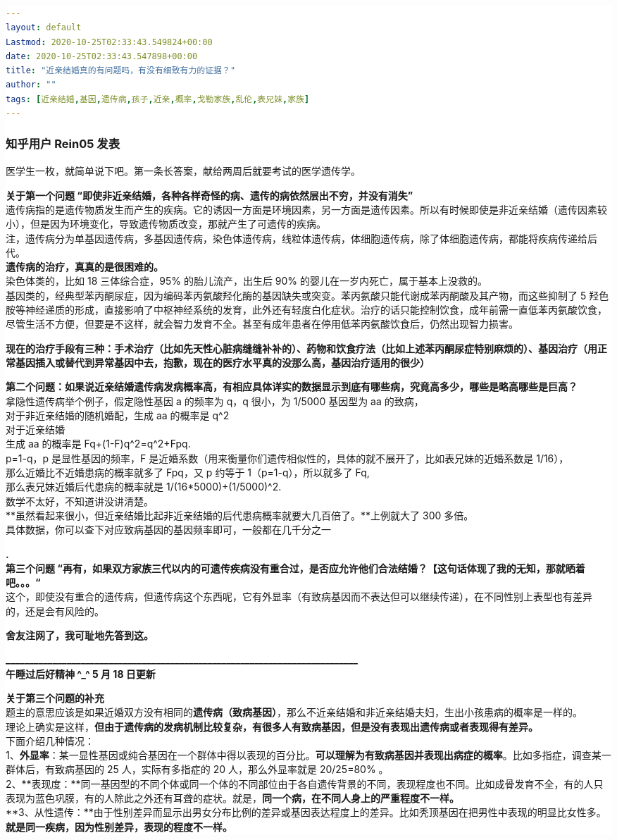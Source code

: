 ```yaml
---
layout: default
Lastmod: 2020-10-25T02:33:43.549824+00:00
date: 2020-10-25T02:33:43.547898+00:00
title: "近亲结婚真的有问题吗，有没有细致有力的证据？"
author: ""
tags: [近亲结婚,基因,遗传病,孩子,近亲,概率,戈勒家族,乱伦,表兄妹,家族]
---
```



    
### 知乎用户 Rein05 发表
    
医学生一枚，就简单说下吧。第一条长答案，献给两周后就要考试的医学遗传学。

**关于第一个问题 “即使非近亲结婚，各种各样奇怪的病、遗传的病依然层出不穷，并没有消失”**  
遗传病指的是遗传物质发生而产生的疾病。它的诱因一方面是环境因素，另一方面是遗传因素。所以有时候即使是非近亲结婚（遗传因素较小），但是因为环境变化，导致遗传物质改变，那就产生了可遗传的疾病。  
注，遗传病分为单基因遗传病，多基因遗传病，染色体遗传病，线粒体遗传病，体细胞遗传病，除了体细胞遗传病，都能将疾病传递给后代。  
**遗传病的治疗，真真的是很困难的。**  
染色体类的，比如 18 三体综合症，95% 的胎儿流产，出生后 90% 的婴儿在一岁内死亡，属于基本上没救的。  
基因类的，经典型苯丙酮尿症，因为编码苯丙氨酸羟化酶的基因缺失或突变。苯丙氨酸只能代谢成苯丙酮酸及其产物，而这些抑制了 5 羟色胺等神经递质的形成，直接影响了中枢神经系统的发育，此外还有轻度白化症状。治疗的话只能控制饮食，成年前需一直低苯丙氨酸饮食，尽管生活不方便，但要是不这样，就会智力发育不全。甚至有成年患者在停用低苯丙氨酸饮食后，仍然出现智力损害。

**现在的治疗手段有三种：手术治疗（比如先天性心脏病缝缝补补的）、药物和饮食疗法（比如上述苯丙酮尿症特别麻烦的）、基因治疗（用正常基因插入或替代到异常基因中去，抱歉，现在的医疗水平真的没那么高，基因治疗适用的很少）**

**第二个问题：如果说近亲结婚遗传病发病概率高，有相应具体详实的数据显示到底有哪些病，究竟高多少，哪些是略高哪些是巨高？**  
拿隐性遗传病举个例子，假定隐性基因 a 的频率为 q，q 很小，为 1/5000 基因型为 aa 的致病，  
对于非近亲结婚的随机婚配，生成 aa 的概率是 q^2  
对于近亲结婚  
生成 aa 的概率是 Fq+(1-F)q^2=q^2+Fpq.  
p=1-q，p 是显性基因的频率，F 是近婚系数（用来衡量你们遗传相似性的，具体的就不展开了，比如表兄妹的近婚系数是 1/16），  
那么近婚比不近婚患病的概率就多了 Fpq，又 p 约等于 1（p=1-q），所以就多了 Fq,  
那么表兄妹近婚后代患病的概率就是 1/(16\*5000)+(1/5000)^2.  
数学不太好，不知道讲没讲清楚。  
**虽然看起来很小，但近亲结婚比起非近亲结婚的后代患病概率就要大几百倍了。**上例就大了 300 多倍。  
具体数据，你可以查下对应致病基因的基因频率即可，一般都在几千分之一

  

**.**  
**第三个问题 “再有，如果双方家族三代以内的可遗传疾病没有重合过，是否应允许他们合法结婚？【这句话体现了我的无知，那就晒着吧。。。“**  
这个，即使没有重合的遗传病，但遗传病这个东西呢，它有外显率（有致病基因而不表达但可以继续传递），在不同性别上表型也有差异的，还是会有风险的。

  

**舍友注网了，我可耻地先答到这。**

  

**\_\_\_\_\_\_\_\_\_\_\_\_\_\_\_\_\_\_\_\_\_\_\_\_\_\_\_\_\_\_\_\_\_\_\_\_\_\_\_\_\_\_\_\_\_\_\_\_\_\_\_\_\_\_\_\_\_\_\_\_\_\_\_\_\_\_\_\_\_\_\_\_\_\_\_**  
**午睡过后好精神 ^\_^ 5 月 18 日更新**

**关于第三个问题的补充**  
题主的意思应该是如果近婚双方没有相同的**遗传病（致病基因）**，那么不近亲结婚和非近亲结婚夫妇，生出小孩患病的概率是一样的。  
理论上确实是这样，**但由于遗传病的发病机制比较复杂，有很多人有致病基因，但是没有表现出遗传病或者表现得有差异。**  
下面介绍几种情况：  
1、**外显率**：某一显性基因或纯合基因在一个群体中得以表现的百分比。**可以理解为有致病基因并表现出病症的概率**。比如多指症，调查某一群体后，有致病基因的 25 人，实际有多指症的 20 人，那么外显率就是 20/25=80% 。  
2、**表现度：**同一基因型的不同个体或同一个体的不同部位由于各自遗传背景的不同，表现程度也不同。比如成骨发育不全，有的人只表现为蓝色巩膜，有的人除此之外还有耳聋的症状。就是，**同一个病，在不同人身上的严重程度不一样。**  
**3、从性遗传：**由于性别差异而显示出男女分布比例的差异或基因表达程度上的差异。比如秃顶基因在把男性中表现的明显比女性多。**就是同一疾病，因为性别差异，表现的程度不一样。**
